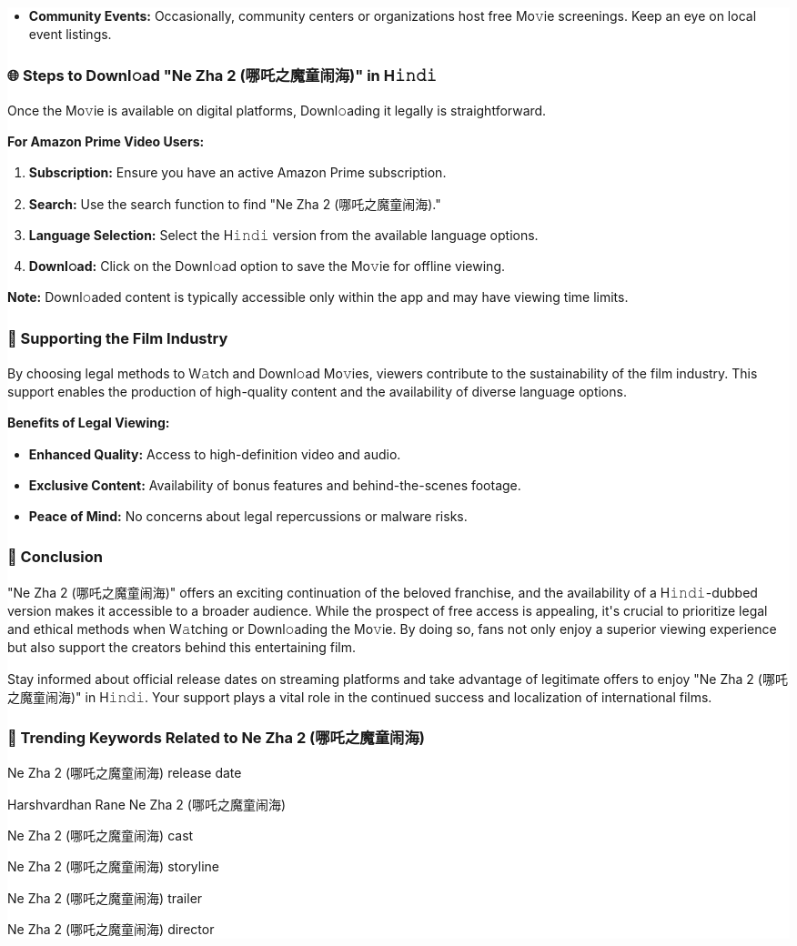 + **Community Events:** Occasionally, community centers or organizations host free Mo𝚟ie screenings. Keep an eye on local event listings.

### 🌐 Steps to Downl𝚘ad "Ne Zha 2 (哪吒之魔童闹海)" in H𝚒𝚗𝚍𝚒

Once the Mo𝚟ie is available on digital platforms, Downl𝚘ading it legally is straightforward.

**For Amazon Prime Video Users:**

   1. **Subscription:** Ensure you have an active Amazon Prime subscription.

   2. **Search:** Use the search function to find "Ne Zha 2 (哪吒之魔童闹海)."

   3. **Language Selection:** Select the H𝚒𝚗𝚍𝚒 version from the available language options.

   4. **Downl𝚘ad:** Click on the Downl𝚘ad option to save the Mo𝚟ie for offline viewing.

**Note:** Downl𝚘aded content is typically accessible only within the app and may have viewing time limits.

### 📝 Supporting the Film Industry

By choosing legal methods to W𝚊tch and Downl𝚘ad Mo𝚟ies, viewers contribute to the sustainability of the film industry. This support enables the production of high-quality content and the availability of diverse language options.

**Benefits of Legal Viewing:**

- **Enhanced Quality:** Access to high-definition video and audio.

- **Exclusive Content:** Availability of bonus features and behind-the-scenes footage.

- **Peace of Mind:** No concerns about legal repercussions or malware risks.

### 📝 Conclusion

"Ne Zha 2 (哪吒之魔童闹海)" offers an exciting continuation of the beloved franchise, and the availability of a H𝚒𝚗𝚍𝚒-dubbed version makes it accessible to a broader audience. While the prospect of free access is appealing, it's crucial to prioritize legal and ethical methods when W𝚊tching or Downl𝚘ading the Mo𝚟ie. By doing so, fans not only enjoy a superior viewing experience but also support the creators behind this entertaining film.

Stay informed about official release dates on streaming platforms and take advantage of legitimate offers to enjoy "Ne Zha 2 (哪吒之魔童闹海)" in H𝚒𝚗𝚍𝚒. Your support plays a vital role in the continued success and localization of international films.

### 🔑	 Trending Keywords Related to Ne Zha 2 (哪吒之魔童闹海)

Ne Zha 2 (哪吒之魔童闹海) release date

Harshvardhan Rane Ne Zha 2 (哪吒之魔童闹海)

Ne Zha 2 (哪吒之魔童闹海) cast

Ne Zha 2 (哪吒之魔童闹海) storyline

Ne Zha 2 (哪吒之魔童闹海) trailer

Ne Zha 2 (哪吒之魔童闹海) director
